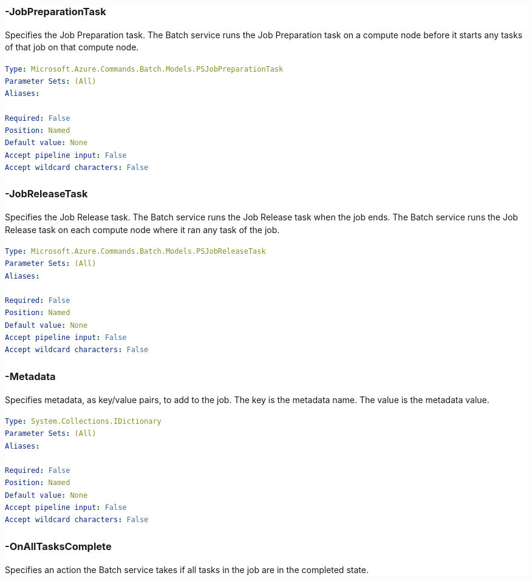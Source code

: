 ### -JobPreparationTask
Specifies the Job Preparation task.
The Batch service runs the Job Preparation task on a compute node before it starts any tasks of that job on that compute node.

```yaml
Type: Microsoft.Azure.Commands.Batch.Models.PSJobPreparationTask
Parameter Sets: (All)
Aliases:

Required: False
Position: Named
Default value: None
Accept pipeline input: False
Accept wildcard characters: False
```

### -JobReleaseTask
Specifies the Job Release task.
The Batch service runs the Job Release task when the job ends.
The Batch service runs the Job Release task on each compute node where it ran any task of the job.

```yaml
Type: Microsoft.Azure.Commands.Batch.Models.PSJobReleaseTask
Parameter Sets: (All)
Aliases:

Required: False
Position: Named
Default value: None
Accept pipeline input: False
Accept wildcard characters: False
```

### -Metadata
Specifies metadata, as key/value pairs, to add to the job.
The key is the metadata name.
The value is the metadata value.

```yaml
Type: System.Collections.IDictionary
Parameter Sets: (All)
Aliases:

Required: False
Position: Named
Default value: None
Accept pipeline input: False
Accept wildcard characters: False
```

### -OnAllTasksComplete
Specifies an action the Batch service takes if all tasks in the job are in the completed state.

